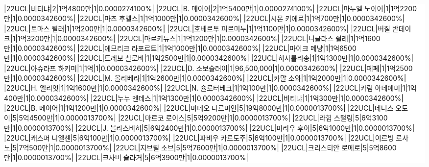 |22UCL|비티냐|2|1억4800만|1|0.0000274100%|
|22UCL|B. 메이어|2|1억5400만|1|0.0000274100%|
|22UCL|마누엘 노이어|1|1억2200만|1|0.0000342600%|
|22UCL|마츠 후멜스|1|1억1000만|1|0.0000342600%|
|22UCL|시몬 키에르|1|1억700만|1|0.0000342600%|
|22UCL|토마스 뮐러|1|1억200만|1|0.0000342600%|
|22UCL|호베르투 피르미누|1|1억1100만|1|0.0000342600%|
|22UCL|버질 반데이크|1|1억3200만|1|0.0000342600%|
|22UCL|마르키뉴스|1|1억1200만|1|0.0000342600%|
|22UCL|니클라스 쥘레|1|1억1600만|1|0.0000342600%|
|22UCL|에므리크 라포르트|1|1억1000만|1|0.0000342600%|
|22UCL|마이크 메냥|1|1억6500만|1|0.0000342600%|
|22UCL|트레보 찰로바|1|1억2500만|1|0.0000342600%|
|22UCL|히샤를리송|1|1억1300만|1|0.0000342600%|
|22UCL|아슈라프 하키미|1|1억|1|0.0000342600%|
|22UCL|D. 소보슬러이|1|96,500,000|1|0.0000342600%|
|22UCL|페페|1|1억2500만|1|0.0000342600%|
|22UCL|M. 올리베라|1|1억2600만|1|0.0000342600%|
|22UCL|카말 소와|1|1억2000만|1|0.0000342600%|
|22UCL|H. 엘리엇|1|1억1600만|1|0.0000342600%|
|22UCL|N. 슐로터베크|1|1억100만|1|0.0000342600%|
|22UCL|카림 아데예미|1|1억400만|1|0.0000342600%|
|22UCL|누누 멘데스|1|1억1300만|1|0.0000342600%|
|22UCL|비티냐|1|1억300만|1|0.0000342600%|
|22UCL|B. 메이어|1|1억1200만|1|0.0000342600%|
|22UCL|마테오 다르미안|5|19억8000만|1|0.0000013700%|
|22UCL|데니스 오도이|5|5억4500만|1|0.0000013700%|
|22UCL|마르코 로이스|5|5억9200만|1|0.0000013700%|
|22UCL|라힘 스털링|5|6억3100만|1|0.0000013700%|
|22UCL|J. 블라스비히|5|6억2400만|1|0.0000013700%|
|22UCL|마리우 후이|5|6억1000만|1|0.0000013700%|
|22UCL|캐스퍼 니엘센|5|6억100만|1|0.0000013700%|
|22UCL|파비우 카르도주|5|6억100만|1|0.0000013700%|
|22UCL|이르빙 로사노|5|7억500만|1|0.0000013700%|
|22UCL|지브릴 소브|5|5억7600만|1|0.0000013700%|
|22UCL|크리스티안 로메로|5|5억8600만|1|0.0000013700%|
|22UCL|크사버 슐라거|5|6억3900만|1|0.0000013700%|